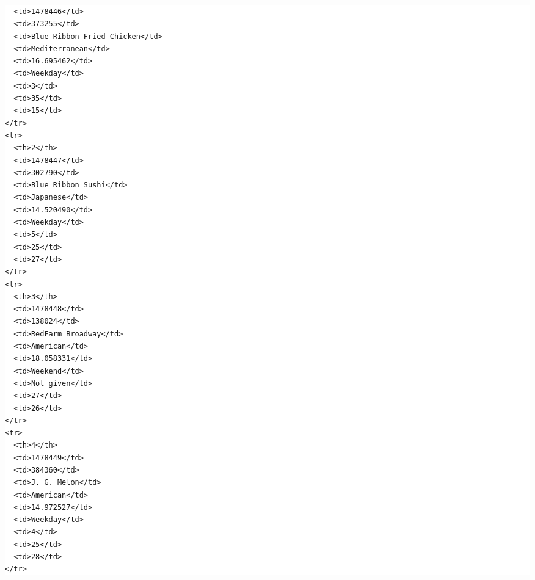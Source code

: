       <td>1478446</td>
      <td>373255</td>
      <td>Blue Ribbon Fried Chicken</td>
      <td>Mediterranean</td>
      <td>16.695462</td>
      <td>Weekday</td>
      <td>3</td>
      <td>35</td>
      <td>15</td>
    </tr>
    <tr>
      <th>2</th>
      <td>1478447</td>
      <td>302790</td>
      <td>Blue Ribbon Sushi</td>
      <td>Japanese</td>
      <td>14.520490</td>
      <td>Weekday</td>
      <td>5</td>
      <td>25</td>
      <td>27</td>
    </tr>
    <tr>
      <th>3</th>
      <td>1478448</td>
      <td>138024</td>
      <td>RedFarm Broadway</td>
      <td>American</td>
      <td>18.058331</td>
      <td>Weekend</td>
      <td>Not given</td>
      <td>27</td>
      <td>26</td>
    </tr>
    <tr>
      <th>4</th>
      <td>1478449</td>
      <td>384360</td>
      <td>J. G. Melon</td>
      <td>American</td>
      <td>14.972527</td>
      <td>Weekday</td>
      <td>4</td>
      <td>25</td>
      <td>28</td>
    </tr>
  </tbody>
</table>
</div>


